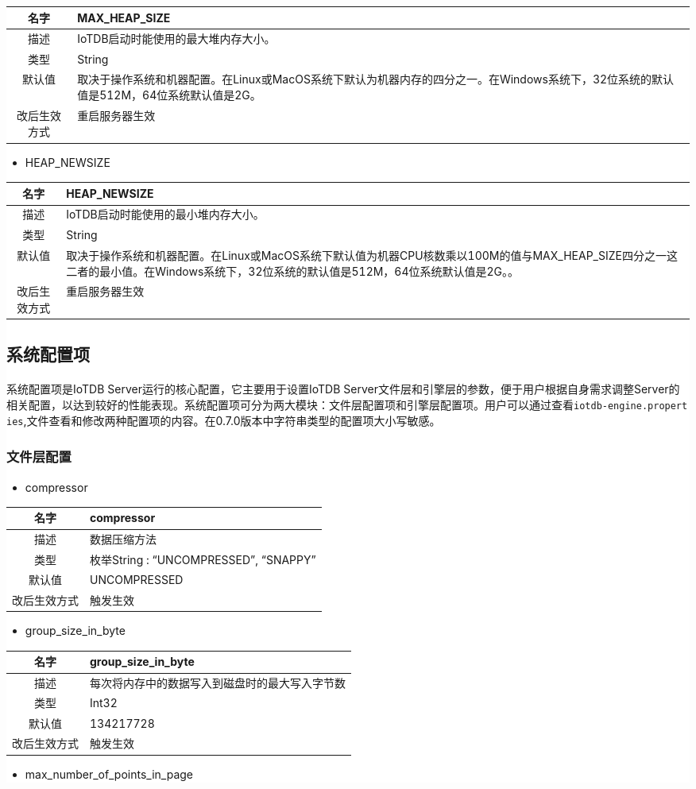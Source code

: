 |名字|MAX\_HEAP\_SIZE|
|:---:|:---|
|描述|IoTDB启动时能使用的最大堆内存大小。|
|类型|String|
|默认值|取决于操作系统和机器配置。在Linux或MacOS系统下默认为机器内存的四分之一。在Windows系统下，32位系统的默认值是512M，64位系统默认值是2G。|
|改后生效方式|重启服务器生效|

* HEAP\_NEWSIZE

|名字|HEAP\_NEWSIZE|
|:---:|:---|
|描述|IoTDB启动时能使用的最小堆内存大小。|
|类型|String|
|默认值|取决于操作系统和机器配置。在Linux或MacOS系统下默认值为机器CPU核数乘以100M的值与MAX\_HEAP\_SIZE四分之一这二者的最小值。在Windows系统下，32位系统的默认值是512M，64位系统默认值是2G。。|
|改后生效方式|重启服务器生效|

## 系统配置项

系统配置项是IoTDB Server运行的核心配置，它主要用于设置IoTDB Server文件层和引擎层的参数，便于用户根据自身需求调整Server的相关配置，以达到较好的性能表现。系统配置项可分为两大模块：文件层配置项和引擎层配置项。用户可以通过查看`iotdb-engine.properties`,文件查看和修改两种配置项的内容。在0.7.0版本中字符串类型的配置项大小写敏感。

### 文件层配置

* compressor

|名字|compressor|
|:---:|:---|
|描述|数据压缩方法|
|类型|枚举String : “UNCOMPRESSED”, “SNAPPY”|
|默认值| UNCOMPRESSED |
|改后生效方式|触发生效|

* group\_size\_in\_byte

|名字|group\_size\_in\_byte|
|:---:|:---|
|描述|每次将内存中的数据写入到磁盘时的最大写入字节数|
|类型|Int32|
|默认值| 134217728 |
|改后生效方式|触发生效|

* max\_number\_of\_points\_in\_page
